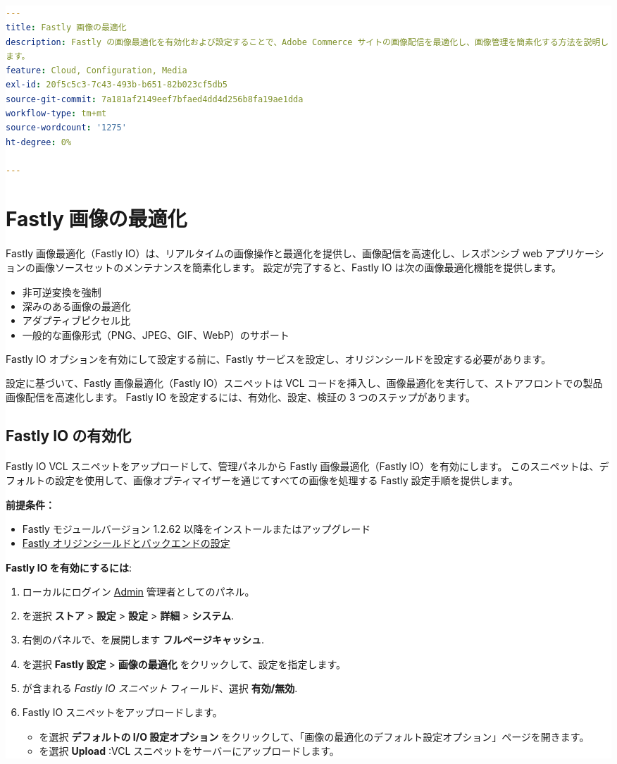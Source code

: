 ```yaml
---
title: Fastly 画像の最適化
description: Fastly の画像最適化を有効化および設定することで、Adobe Commerce サイトの画像配信を最適化し、画像管理を簡素化する方法を説明します。
feature: Cloud, Configuration, Media
exl-id: 20f5c5c3-7c43-493b-b651-82b023cf5db5
source-git-commit: 7a181af2149eef7bfaed4dd4d256b8fa19ae1dda
workflow-type: tm+mt
source-wordcount: '1275'
ht-degree: 0%

---
```


# Fastly 画像の最適化

Fastly 画像最適化（Fastly IO）は、リアルタイムの画像操作と最適化を提供し、画像配信を高速化し、レスポンシブ web アプリケーションの画像ソースセットのメンテナンスを簡素化します。 設定が完了すると、Fastly IO は次の画像最適化機能を提供します。

- 非可逆変換を強制
- 深みのある画像の最適化
- アダプティブピクセル比
- 一般的な画像形式（PNG、JPEG、GIF、WebP）のサポート

Fastly IO オプションを有効にして設定する前に、Fastly サービスを設定し、オリジンシールドを設定する必要があります。

設定に基づいて、Fastly 画像最適化（Fastly IO）スニペットは VCL コードを挿入し、画像最適化を実行して、ストアフロントでの製品画像配信を高速化します。 Fastly IO を設定するには、有効化、設定、検証の 3 つのステップがあります。

## Fastly IO の有効化

Fastly IO VCL スニペットをアップロードして、管理パネルから Fastly 画像最適化（Fastly IO）を有効にします。 このスニペットは、デフォルトの設定を使用して、画像オプティマイザーを通じてすべての画像を処理する Fastly 設定手順を提供します。

**前提条件：**

- Fastly モジュールバージョン 1.2.62 以降をインストールまたはアップグレード
- [Fastly オリジンシールドとバックエンドの設定](fastly-custom-cache-configuration.md#configure-back-ends-and-origin-shielding)

**Fastly IO を有効にするには**:

1. ローカルにログイン [Admin](../../get-started/onboarding.md#access-your-admin-panel) 管理者としてのパネル。

1. を選択 **ストア** > **設定** > **設定** > **詳細** > **システム**.

1. 右側のパネルで、を展開します **フルページキャッシュ**.

1. を選択 **Fastly 設定** > **画像の最適化** をクリックして、設定を指定します。

1. が含まれる _Fastly IO スニペット_ フィールド、選択 **有効/無効**.

1. Fastly IO スニペットをアップロードします。

   - を選択 **デフォルトの I/O 設定オプション** をクリックして、「画像の最適化のデフォルト設定オプション」ページを開きます。
   - を選択 **Upload** :VCL スニペットをサーバーにアップロードします。
